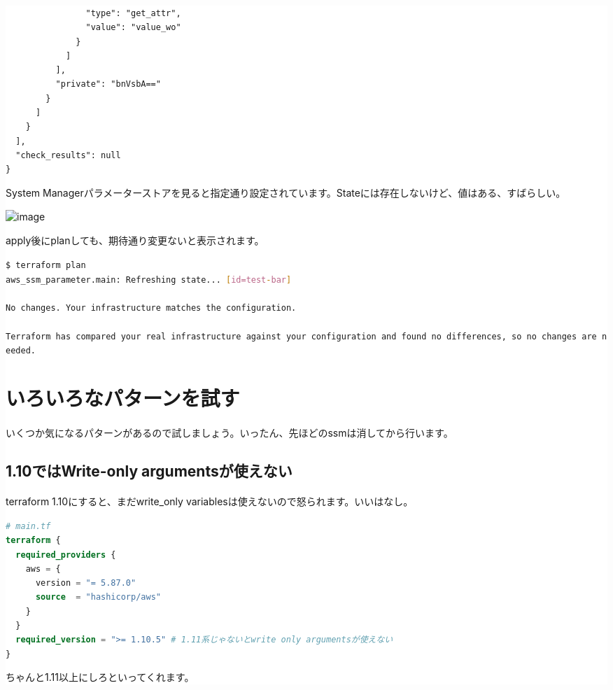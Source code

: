 ```
                "type": "get_attr",
                "value": "value_wo"
              }
            ]
          ],
          "private": "bnVsbA=="
        }
      ]
    }
  ],
  "check_results": null
}
```

System Managerパラメーターストアを見ると指定通り設定されています。Stateには存在しないけど、値はある、すばらしい。

![image](https://github.com/user-attachments/assets/9ea5681f-8999-4861-8195-3f1004958681)

apply後にplanしても、期待通り変更ないと表示されます。

```sh
$ terraform plan
aws_ssm_parameter.main: Refreshing state... [id=test-bar]

No changes. Your infrastructure matches the configuration.

Terraform has compared your real infrastructure against your configuration and found no differences, so no changes are needed.
```

# いろいろなパターンを試す

いくつか気になるパターンがあるので試しましょう。いったん、先ほどのssmは消してから行います。

## 1.10ではWrite-only argumentsが使えない

terraform 1.10にすると、まだwrite_only variablesは使えないので怒られます。いいはなし。

```terraform
# main.tf
terraform {
  required_providers {
    aws = {
      version = "= 5.87.0"
      source  = "hashicorp/aws"
    }
  }
  required_version = ">= 1.10.5" # 1.11系じゃないとwrite only argumentsが使えない
}
```

ちゃんと1.11以上にしろといってくれます。


[^1]: プロバイダーの作り次第ですが、おそらく期待される挙動なのでそう作るのでは?
[^2]: AWS Providerではwrite-only attributeと呼ばれていますが、同じことをさしているようです。呼び方的にはattributesの方が自然に感じます
[^3]: 書き込み専用attributeはStateで違いを検知できないので、このバージョンを用いて書き込み専用引数の使用をトリガーします。